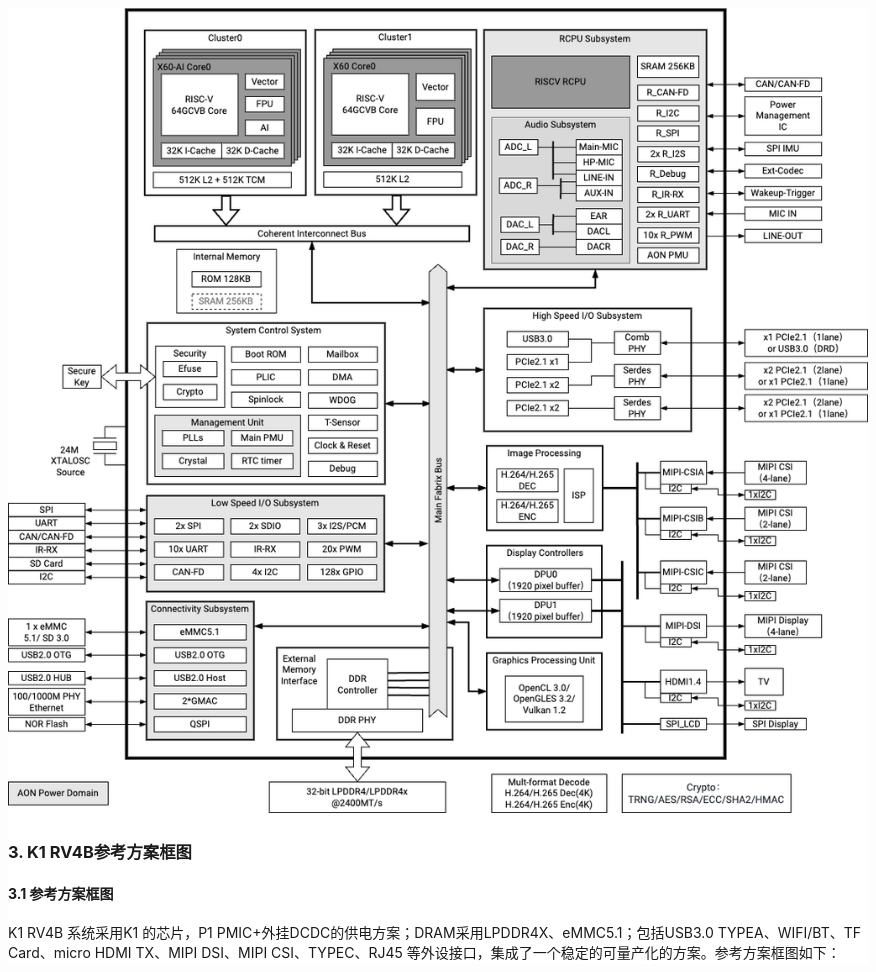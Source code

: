 ![img](resources/k1.PNG) 

### 3. **K1** **RV4B**参考方案框图

#### **3.1 参考方案框图**

K1 RV4B 系统采用K1 的芯片，P1 PMIC+外挂DCDC的供电方案；DRAM采用LPDDR4X、eMMC5.1；包括USB3.0 TYPEA、WIFI/BT、TF Card、micro HDMI TX、MIPI DSI、MIPI CSI、TYPEC、RJ45 等外设接口，集成了一个稳定的可量产化的方案。参考方案框图如下：
